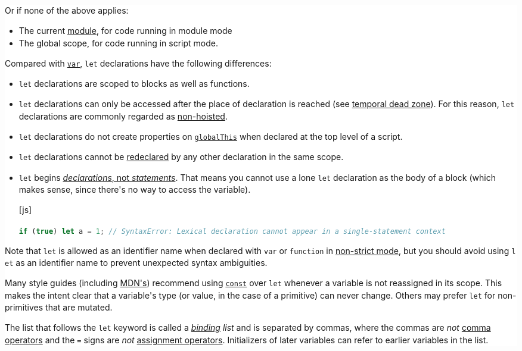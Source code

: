 Or if none of the above applies:

-   The current
    [module](https://developer.mozilla.org/en-US/docs/Web/JavaScript/Guide/Modules),
    for code running in module mode
-   The global scope, for code running in script mode.

Compared with [`var`](var), `let` declarations have the following
differences:

-   `let` declarations are scoped to blocks as well as functions.
-   `let` declarations can only be accessed after the place of
    declaration is reached (see [temporal dead
    zone](#temporal_dead_zone_tdz)). For this reason, `let` declarations
    are commonly regarded as
    [non-hoisted](https://developer.mozilla.org/en-US/docs/Glossary/Hoisting).
-   `let` declarations do not create properties on
    [`globalThis`](../global_objects/globalthis) when declared at the
    top level of a script.
-   `let` declarations cannot be [redeclared](#redeclarations) by any
    other declaration in the same scope.
-   `let` begins [*declarations*, not
    *statements*](https://developer.mozilla.org/en-US/docs/Web/JavaScript/Reference/Statements#difference_between_statements_and_declarations).
    That means you cannot use a lone `let` declaration as the body of a
    block (which makes sense, since there\'s no way to access the
    variable).
     
     
    [js]
    

    ```js
    if (true) let a = 1; // SyntaxError: Lexical declaration cannot appear in a single-statement context
    ```
    

Note that `let` is allowed as an identifier name when declared with
`var` or `function` in [non-strict mode](../strict_mode), but you should
avoid using `let` as an identifier name to prevent unexpected syntax
ambiguities.

Many style guides (including
[MDN\'s](https://developer.mozilla.org/en-US/docs/MDN/Writing_guidelines/Writing_style_guide/Code_style_guide/JavaScript#variable_declarations))
recommend using [`const`](const) over `let` whenever a variable is not
reassigned in its scope. This makes the intent clear that a variable\'s
type (or value, in the case of a primitive) can never change. Others may
prefer `let` for non-primitives that are mutated.

The list that follows the `let` keyword is called a
*[binding](https://developer.mozilla.org/en-US/docs/Glossary/Binding)
list* and is separated by commas, where the commas are *not* [comma
operators](../operators/comma_operator) and the `=` signs are *not*
[assignment operators](../operators/assignment). Initializers of later
variables can refer to earlier variables in the list.
